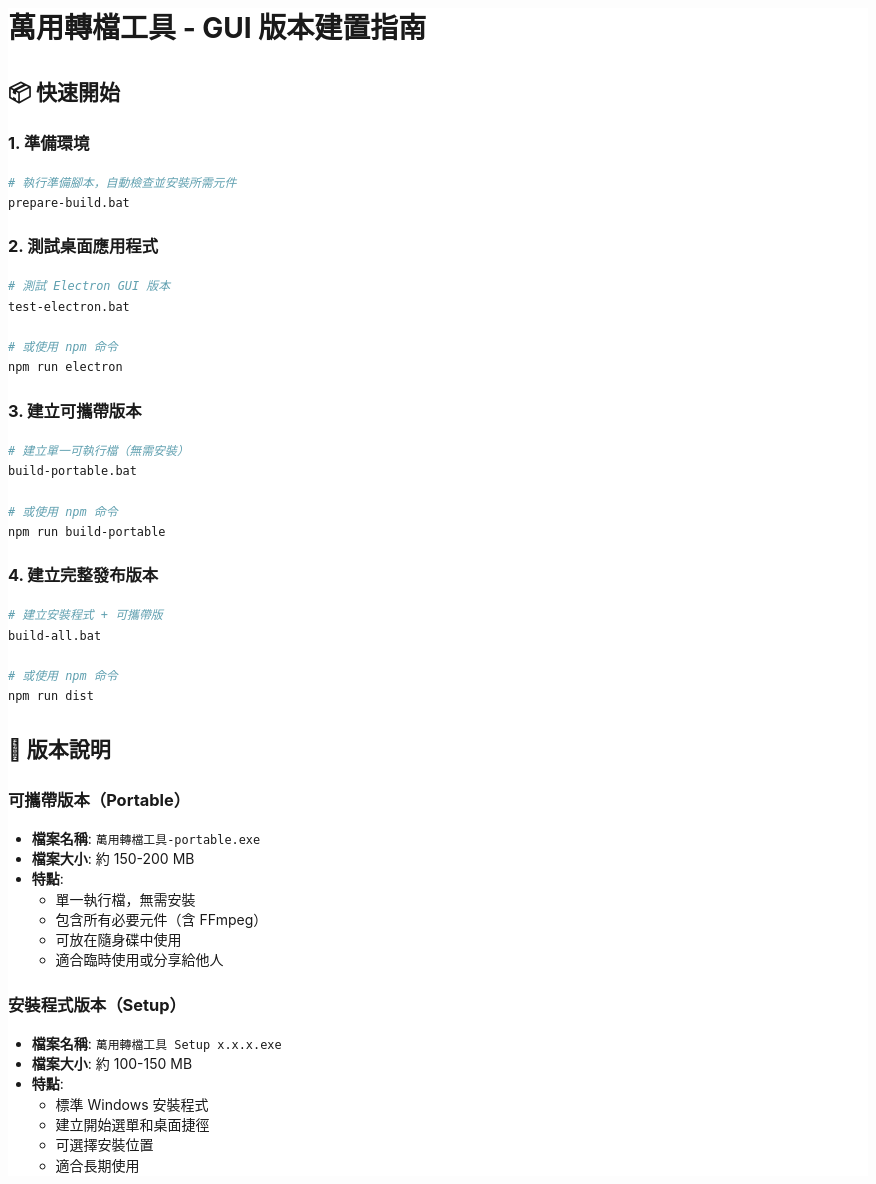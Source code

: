 # 萬用轉檔工具 - GUI 版本建置指南

## 📦 快速開始

### 1. 準備環境
```bash
# 執行準備腳本，自動檢查並安裝所需元件
prepare-build.bat
```

### 2. 測試桌面應用程式
```bash
# 測試 Electron GUI 版本
test-electron.bat

# 或使用 npm 命令
npm run electron
```

### 3. 建立可攜帶版本
```bash
# 建立單一可執行檔（無需安裝）
build-portable.bat

# 或使用 npm 命令
npm run build-portable
```

### 4. 建立完整發布版本
```bash
# 建立安裝程式 + 可攜帶版
build-all.bat

# 或使用 npm 命令
npm run dist
```

## 🎯 版本說明

### 可攜帶版本（Portable）
- **檔案名稱**: `萬用轉檔工具-portable.exe`
- **檔案大小**: 約 150-200 MB
- **特點**:
  - 單一執行檔，無需安裝
  - 包含所有必要元件（含 FFmpeg）
  - 可放在隨身碟中使用
  - 適合臨時使用或分享給他人

### 安裝程式版本（Setup）
- **檔案名稱**: `萬用轉檔工具 Setup x.x.x.exe`
- **檔案大小**: 約 100-150 MB
- **特點**:
  - 標準 Windows 安裝程式
  - 建立開始選單和桌面捷徑
  - 可選擇安裝位置
  - 適合長期使用
